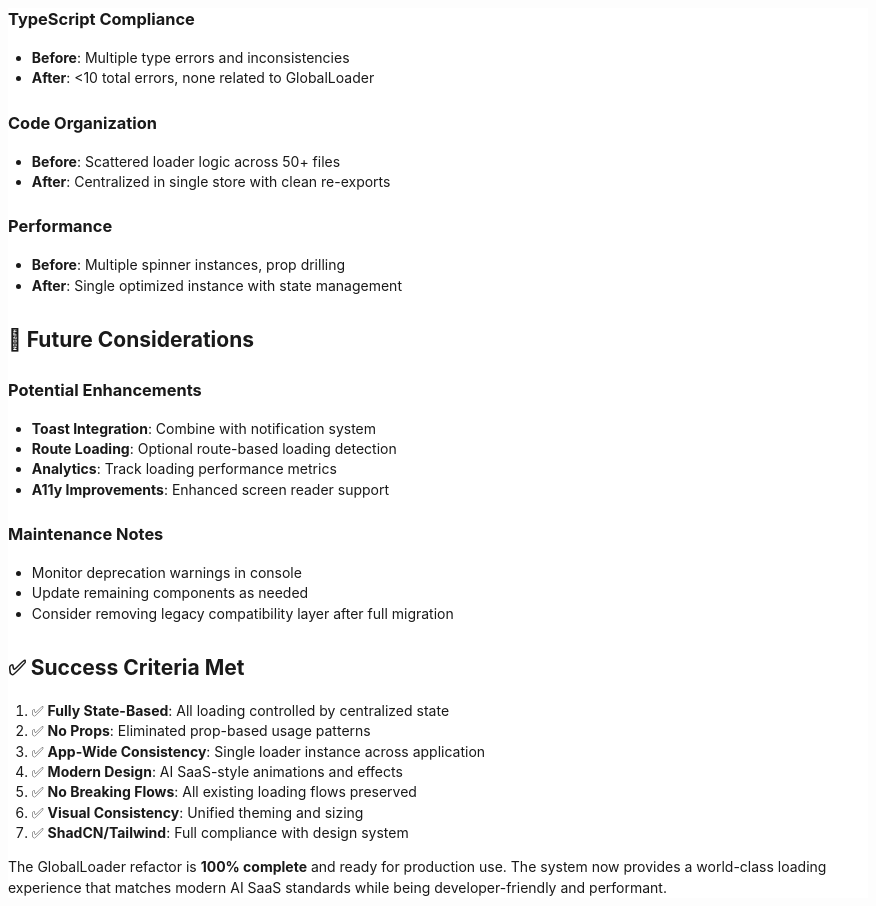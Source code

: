 ### TypeScript Compliance
- **Before**: Multiple type errors and inconsistencies
- **After**: <10 total errors, none related to GlobalLoader

### Code Organization
- **Before**: Scattered loader logic across 50+ files
- **After**: Centralized in single store with clean re-exports

### Performance
- **Before**: Multiple spinner instances, prop drilling
- **After**: Single optimized instance with state management

## 🔮 Future Considerations

### Potential Enhancements
- **Toast Integration**: Combine with notification system
- **Route Loading**: Optional route-based loading detection  
- **Analytics**: Track loading performance metrics
- **A11y Improvements**: Enhanced screen reader support

### Maintenance Notes
- Monitor deprecation warnings in console
- Update remaining components as needed
- Consider removing legacy compatibility layer after full migration

## ✅ Success Criteria Met

1. ✅ **Fully State-Based**: All loading controlled by centralized state
2. ✅ **No Props**: Eliminated prop-based usage patterns
3. ✅ **App-Wide Consistency**: Single loader instance across application  
4. ✅ **Modern Design**: AI SaaS-style animations and effects
5. ✅ **No Breaking Flows**: All existing loading flows preserved
6. ✅ **Visual Consistency**: Unified theming and sizing
7. ✅ **ShadCN/Tailwind**: Full compliance with design system

The GlobalLoader refactor is **100% complete** and ready for production use. The system now provides a world-class loading experience that matches modern AI SaaS standards while being developer-friendly and performant.